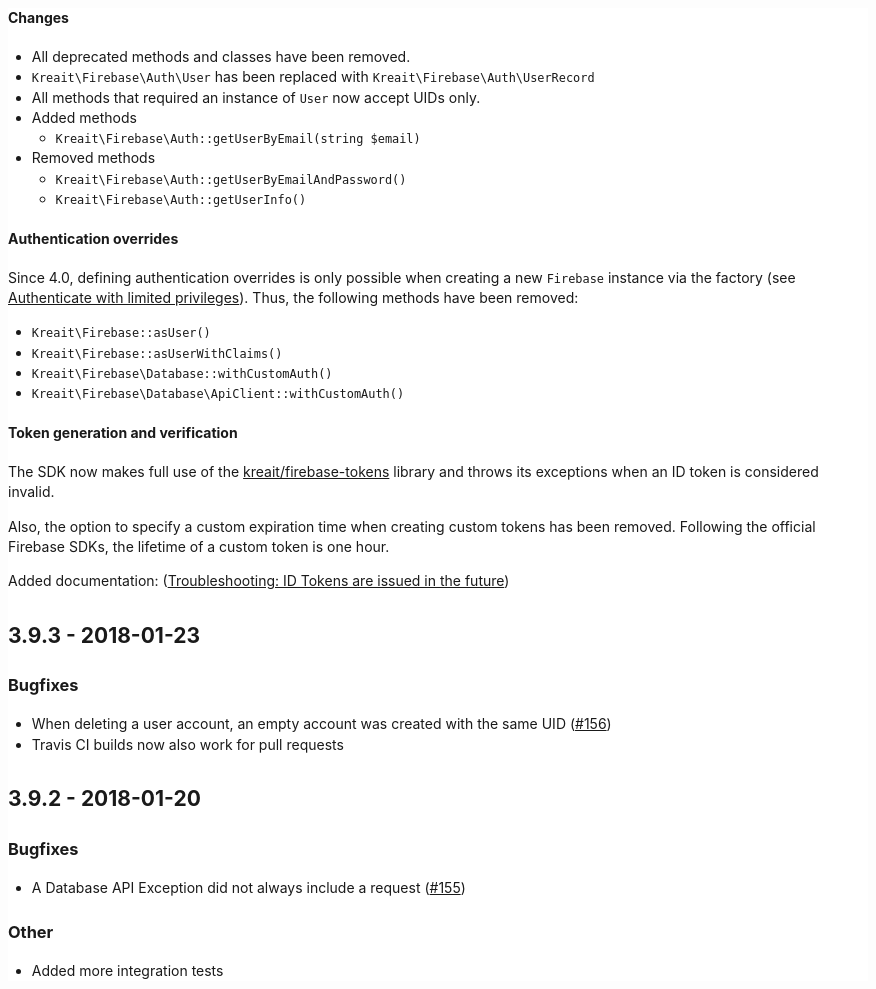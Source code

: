 #### Changes

* All deprecated methods and classes have been removed.
* `Kreait\Firebase\Auth\User` has been replaced with `Kreait\Firebase\Auth\UserRecord`
* All methods that required an instance of `User` now accept UIDs only.
* Added methods
  * `Kreait\Firebase\Auth::getUserByEmail(string $email)`
* Removed methods
  * `Kreait\Firebase\Auth::getUserByEmailAndPassword()`
  * `Kreait\Firebase\Auth::getUserInfo()`

#### Authentication overrides

Since 4.0, defining authentication overrides is only possible when creating a new `Firebase` instance via
the factory (see [Authenticate with limited privileges](https://firebase-php.readthedocs.io/en/latest/authentication.html#authenticate-with-limited-privileges)).
Thus, the following methods have been removed:

  * `Kreait\Firebase::asUser()`
  * `Kreait\Firebase::asUserWithClaims()`
  * `Kreait\Firebase\Database::withCustomAuth()`
  * `Kreait\Firebase\Database\ApiClient::withCustomAuth()`

#### Token generation and verification

The SDK now makes full use of the [kreait/firebase-tokens](https://github.com/kreait/firebase-tokens-php) library and
throws its exceptions when an ID token is considered invalid.

Also, the option to specify a custom expiration time when creating custom tokens has been removed. 
Following the official Firebase SDKs, the lifetime of a custom token is one hour.

Added documentation: 
([Troubleshooting: ID Tokens are issued in the future](https://firebase-php.readthedocs.io/en/latest/troubleshooting.html#id-tokens-are-issued-in-the-future)) 

## 3.9.3 - 2018-01-23

### Bugfixes
* When deleting a user account, an empty account was created with the same UID ([#156](https://github.com/kreait/firebase-php/pull/156))
* Travis CI builds now also work for pull requests

## 3.9.2 - 2018-01-20

### Bugfixes
* A Database API Exception did not always include a request ([#155](https://github.com/kreait/firebase-php/issues/155))

### Other
* Added more integration tests
